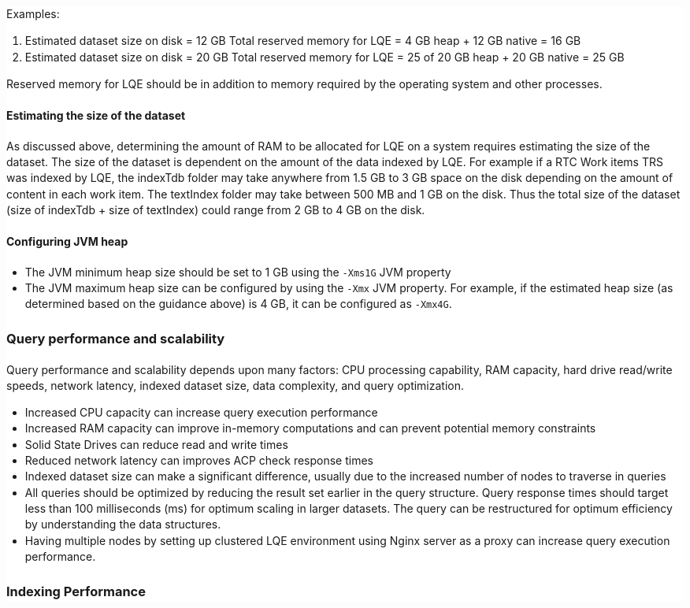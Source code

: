 Examples:

1.  Estimated dataset size on disk = 12 GB Total reserved memory for LQE
    = 4 GB heap + 12 GB native = 16 GB
2.  Estimated dataset size on disk = 20 GB Total reserved memory for LQE
    = 25 of 20 GB heap + 20 GB native = 25 GB

Reserved memory for LQE should be in addition to memory required by the
operating system and other processes.

#### Estimating the size of the dataset

As discussed above, determining the amount of RAM to be allocated for
LQE on a system requires estimating the size of the dataset. The size of
the dataset is dependent on the amount of the data indexed by LQE. For
example if a RTC Work items TRS was indexed by LQE, the indexTdb folder
may take anywhere from 1.5 GB to 3 GB space on the disk depending on the
amount of content in each work item. The textIndex folder may take
between 500 MB and 1 GB on the disk. Thus the total size of the dataset
(size of indexTdb + size of textIndex) could range from 2 GB to 4 GB on
the disk.

#### Configuring JVM heap

-   The JVM minimum heap size should be set to 1 GB using the `-Xms1G`
    JVM property
-   The JVM maximum heap size can be configured by using the `-Xmx` JVM
    property. For example, if the estimated heap size (as determined
    based on the guidance above) is 4 GB, it can be configured as
    `-Xmx4G`.

### Query performance and scalability

Query performance and scalability depends upon many factors: CPU
processing capability, RAM capacity, hard drive read/write speeds,
network latency, indexed dataset size, data complexity, and query
optimization.

-   Increased CPU capacity can increase query execution performance
-   Increased RAM capacity can improve in-memory computations and can
    prevent potential memory constraints
-   Solid State Drives can reduce read and write times
-   Reduced network latency can improves ACP check response times
-   Indexed dataset size can make a significant difference, usually due
    to the increased number of nodes to traverse in queries
-   All queries should be optimized by reducing the result set earlier
    in the query structure. Query response times should target less than
    100 milliseconds (ms) for optimum scaling in larger datasets. The
    query can be restructured for optimum efficiency by understanding
    the data structures.
-   Having multiple nodes by setting up clustered LQE environment using
    Nginx server as a proxy can increase query execution performance.

### Indexing Performance
